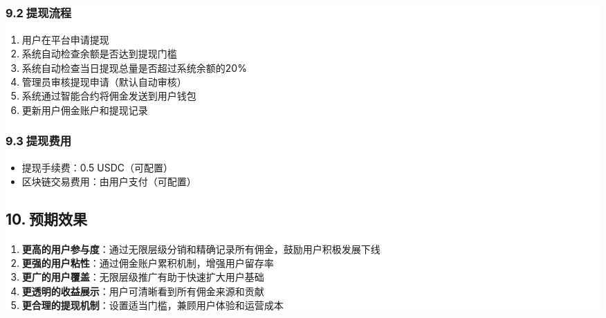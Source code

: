 ### 9.2 提现流程

1. 用户在平台申请提现
2. 系统自动检查余额是否达到提现门槛
3. 系统自动检查当日提现总量是否超过系统余额的20%
3. 管理员审核提现申请（默认自动审核）
4. 系统通过智能合约将佣金发送到用户钱包
5. 更新用户佣金账户和提现记录

### 9.3 提现费用

- 提现手续费：0.5 USDC（可配置）
- 区块链交易费用：由用户支付（可配置）

## 10. 预期效果

1. **更高的用户参与度**：通过无限层级分销和精确记录所有佣金，鼓励用户积极发展下线
2. **更强的用户粘性**：通过佣金账户累积机制，增强用户留存率
3. **更广的用户覆盖**：无限层级推广有助于快速扩大用户基础
4. **更透明的收益展示**：用户可清晰看到所有佣金来源和贡献
5. **更合理的提现机制**：设置适当门槛，兼顾用户体验和运营成本 